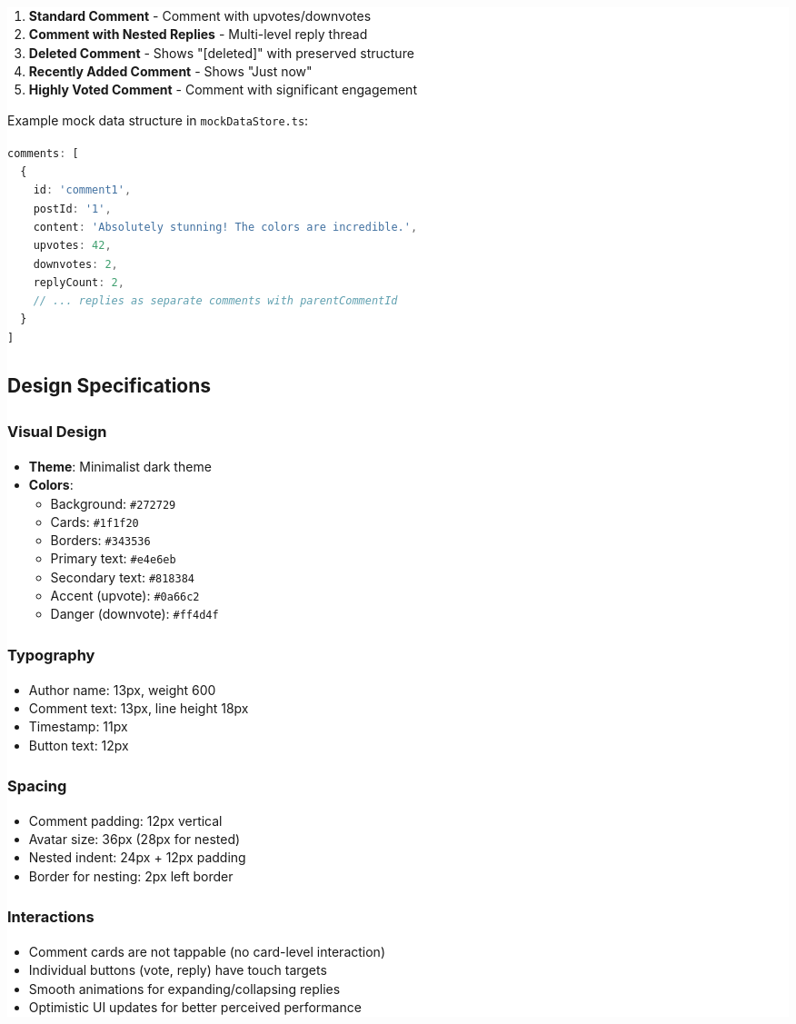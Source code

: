 1. **Standard Comment** - Comment with upvotes/downvotes
2. **Comment with Nested Replies** - Multi-level reply thread
3. **Deleted Comment** - Shows "[deleted]" with preserved structure
4. **Recently Added Comment** - Shows "Just now"
5. **Highly Voted Comment** - Comment with significant engagement

Example mock data structure in `mockDataStore.ts`:
```typescript
comments: [
  {
    id: 'comment1',
    postId: '1',
    content: 'Absolutely stunning! The colors are incredible.',
    upvotes: 42,
    downvotes: 2,
    replyCount: 2,
    // ... replies as separate comments with parentCommentId
  }
]
```

## Design Specifications

### Visual Design
- **Theme**: Minimalist dark theme
- **Colors**:
  - Background: `#272729`
  - Cards: `#1f1f20`
  - Borders: `#343536`
  - Primary text: `#e4e6eb`
  - Secondary text: `#818384`
  - Accent (upvote): `#0a66c2`
  - Danger (downvote): `#ff4d4f`

### Typography
- Author name: 13px, weight 600
- Comment text: 13px, line height 18px
- Timestamp: 11px
- Button text: 12px

### Spacing
- Comment padding: 12px vertical
- Avatar size: 36px (28px for nested)
- Nested indent: 24px + 12px padding
- Border for nesting: 2px left border

### Interactions
- Comment cards are not tappable (no card-level interaction)
- Individual buttons (vote, reply) have touch targets
- Smooth animations for expanding/collapsing replies
- Optimistic UI updates for better perceived performance
